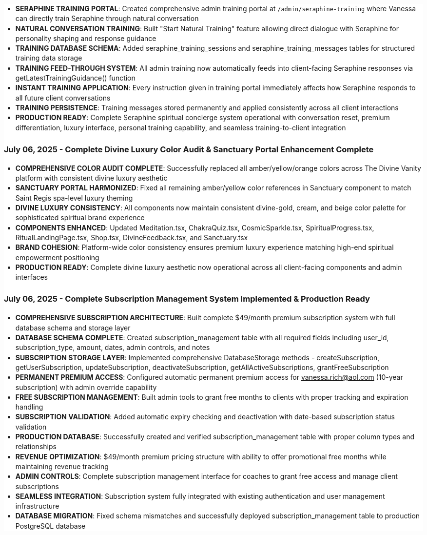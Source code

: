 - **SERAPHINE TRAINING PORTAL**: Created comprehensive admin training portal at `/admin/seraphine-training` where Vanessa can directly train Seraphine through natural conversation
- **NATURAL CONVERSATION TRAINING**: Built "Start Natural Training" feature allowing direct dialogue with Seraphine for personality shaping and response guidance
- **TRAINING DATABASE SCHEMA**: Added seraphine_training_sessions and seraphine_training_messages tables for structured training data storage
- **TRAINING FEED-THROUGH SYSTEM**: All admin training now automatically feeds into client-facing Seraphine responses via getLatestTrainingGuidance() function
- **INSTANT TRAINING APPLICATION**: Every instruction given in training portal immediately affects how Seraphine responds to all future client conversations
- **TRAINING PERSISTENCE**: Training messages stored permanently and applied consistently across all client interactions
- **PRODUCTION READY**: Complete Seraphine spiritual concierge system operational with conversation reset, premium differentiation, luxury interface, personal training capability, and seamless training-to-client integration

### July 06, 2025 - Complete Divine Luxury Color Audit & Sanctuary Portal Enhancement Complete
- **COMPREHENSIVE COLOR AUDIT COMPLETE**: Successfully replaced all amber/yellow/orange colors across The Divine Vanity platform with consistent divine luxury aesthetic
- **SANCTUARY PORTAL HARMONIZED**: Fixed all remaining amber/yellow color references in Sanctuary component to match Saint Regis spa-level luxury theming
- **DIVINE LUXURY CONSISTENCY**: All components now maintain consistent divine-gold, cream, and beige color palette for sophisticated spiritual brand experience
- **COMPONENTS ENHANCED**: Updated Meditation.tsx, ChakraQuiz.tsx, CosmicSparkle.tsx, SpiritualProgress.tsx, RitualLandingPage.tsx, Shop.tsx, DivineFeedback.tsx, and Sanctuary.tsx
- **BRAND COHESION**: Platform-wide color consistency ensures premium luxury experience matching high-end spiritual empowerment positioning
- **PRODUCTION READY**: Complete divine luxury aesthetic now operational across all client-facing components and admin interfaces

### July 06, 2025 - Complete Subscription Management System Implemented & Production Ready
- **COMPREHENSIVE SUBSCRIPTION ARCHITECTURE**: Built complete $49/month premium subscription system with full database schema and storage layer
- **DATABASE SCHEMA COMPLETE**: Created subscription_management table with all required fields including user_id, subscription_type, amount, dates, admin controls, and notes
- **SUBSCRIPTION STORAGE LAYER**: Implemented comprehensive DatabaseStorage methods - createSubscription, getUserSubscription, updateSubscription, deactivateSubscription, getAllActiveSubscriptions, grantFreeSubscription
- **PERMANENT PREMIUM ACCESS**: Configured automatic permanent premium access for vanessa.rich@aol.com (10-year subscription) with admin override capability
- **FREE SUBSCRIPTION MANAGEMENT**: Built admin tools to grant free months to clients with proper tracking and expiration handling
- **SUBSCRIPTION VALIDATION**: Added automatic expiry checking and deactivation with date-based subscription status validation
- **PRODUCTION DATABASE**: Successfully created and verified subscription_management table with proper column types and relationships
- **REVENUE OPTIMIZATION**: $49/month premium pricing structure with ability to offer promotional free months while maintaining revenue tracking
- **ADMIN CONTROLS**: Complete subscription management interface for coaches to grant free access and manage client subscriptions
- **SEAMLESS INTEGRATION**: Subscription system fully integrated with existing authentication and user management infrastructure
- **DATABASE MIGRATION**: Fixed schema mismatches and successfully deployed subscription_management table to production PostgreSQL database
